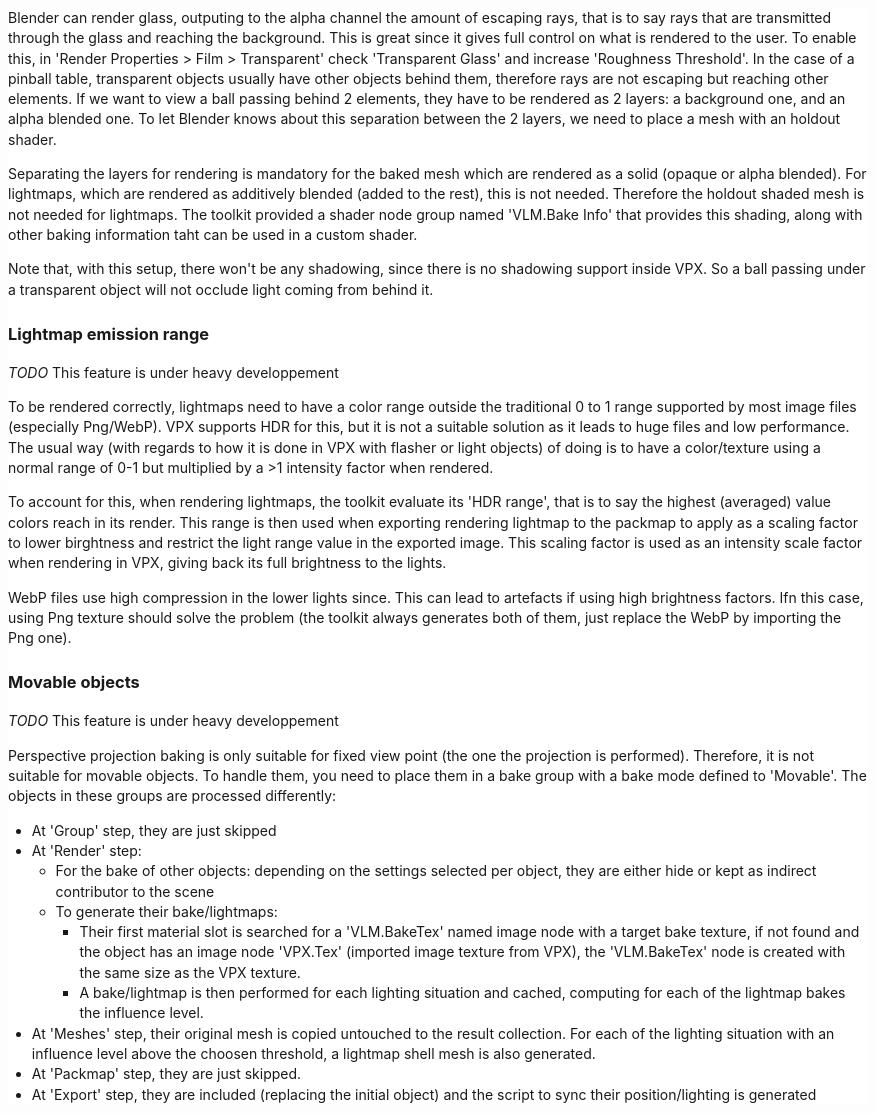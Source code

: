 Blender can render glass, outputing to the alpha channel the amount of escaping rays, that is to say rays that are transmitted through the glass and reaching the background. This is great since it gives full control on what is rendered to the user. To enable this, in 'Render Properties > Film > Transparent' check 'Transparent Glass' and increase 'Roughness Threshold'. In the case of a pinball table, transparent objects usually have other objects behind them, therefore rays are not escaping but reaching other elements. If we want to view a ball passing behind 2 elements, they have to be rendered as 2 layers: a background one, and an alpha blended one. To let Blender knows about this separation between the 2 layers, we need to place a mesh with an holdout shader.

Separating the layers for rendering is mandatory for the baked mesh which are rendered as a solid (opaque or alpha blended). For lightmaps, which are rendered as additively blended (added to the rest), this is not needed. Therefore the holdout shaded mesh is not needed for lightmaps. The toolkit provided a shader node group named 'VLM.Bake Info' that provides this shading, along with other baking information taht can be used in a custom shader.

Note that, with this setup, there won't be any shadowing, since there is no shadowing support inside VPX. So a ball passing under a transparent object will not occlude light coming from behind it.

### Lightmap emission range

*TODO* This feature is under heavy developpement

To be rendered correctly, lightmaps need to have a color range outside the traditional 0 to 1 range supported by most image files (especially Png/WebP). VPX supports HDR for this, but it is not a suitable solution as it leads to huge files and low performance. The usual way (with regards to how it is done in VPX with flasher or light objects) of doing is to have a color/texture using a normal range of 0-1 but multiplied by a >1 intensity factor when rendered.

To account for this, when rendering lightmaps, the toolkit evaluate its 'HDR range', that is to say the highest (averaged) value colors reach in its render. This range is then used when exporting rendering lightmap to the packmap to apply as a scaling factor to lower birghtness and restrict the light range value in the exported image. This scaling factor is used as an intensity scale factor when rendering in VPX, giving back its full brightness to the lights.

WebP files use high compression in the lower lights since. This can lead to artefacts if using high brightness factors. Ifn this case, using Png texture should solve the problem (the toolkit always generates both of them, just replace the WebP by importing the Png one).

### Movable objects

*TODO* This feature is under heavy developpement

Perspective projection baking is only suitable for fixed view point (the one the projection is performed). Therefore, it is not suitable for movable objects. To handle them, you need to place them in a bake group with a bake mode defined to 'Movable'. The objects in these groups are processed differently:
- At 'Group' step, they are just skipped
- At 'Render' step:
  - For the bake of other objects: depending on the settings selected per object, they are either hide or kept as indirect contributor to the scene
  - To generate their bake/lightmaps:
    - Their first material slot is searched for a 'VLM.BakeTex' named image node with a target bake texture, if not found and the object has an image node 'VPX.Tex' (imported image texture from VPX), the  'VLM.BakeTex' node is created with the same size as the VPX texture.
	- A bake/lightmap is then performed for each lighting situation and cached, computing for each of the lightmap bakes the influence level.
- At 'Meshes' step, their original mesh is copied untouched to the result collection. For each of the lighting situation with an influence level above the choosen threshold, a lightmap shell mesh is also generated.
- At 'Packmap' step, they are just skipped.
- At 'Export' step, they are included (replacing the initial object) and the script to sync their position/lighting is generated
